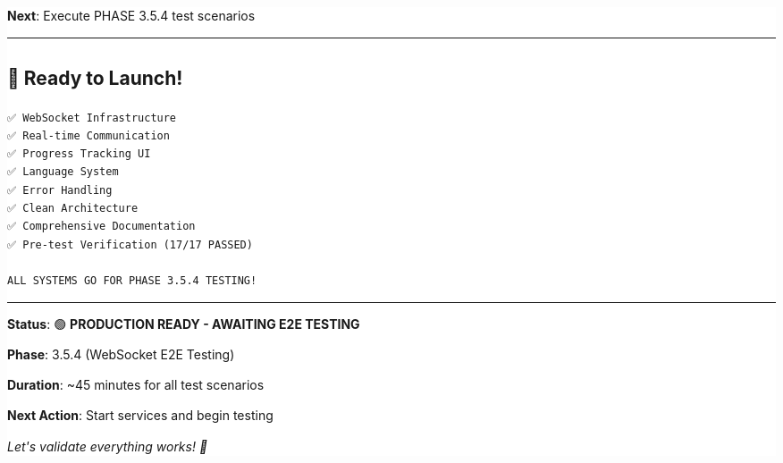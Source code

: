 **Next**: Execute PHASE 3.5.4 test scenarios

---

## 🚀 Ready to Launch!

```
✅ WebSocket Infrastructure
✅ Real-time Communication
✅ Progress Tracking UI
✅ Language System
✅ Error Handling
✅ Clean Architecture
✅ Comprehensive Documentation
✅ Pre-test Verification (17/17 PASSED)

ALL SYSTEMS GO FOR PHASE 3.5.4 TESTING!
```

---

**Status**: 🟢 **PRODUCTION READY - AWAITING E2E TESTING**

**Phase**: 3.5.4 (WebSocket E2E Testing)

**Duration**: ~45 minutes for all test scenarios

**Next Action**: Start services and begin testing

*Let's validate everything works! 🚀*
